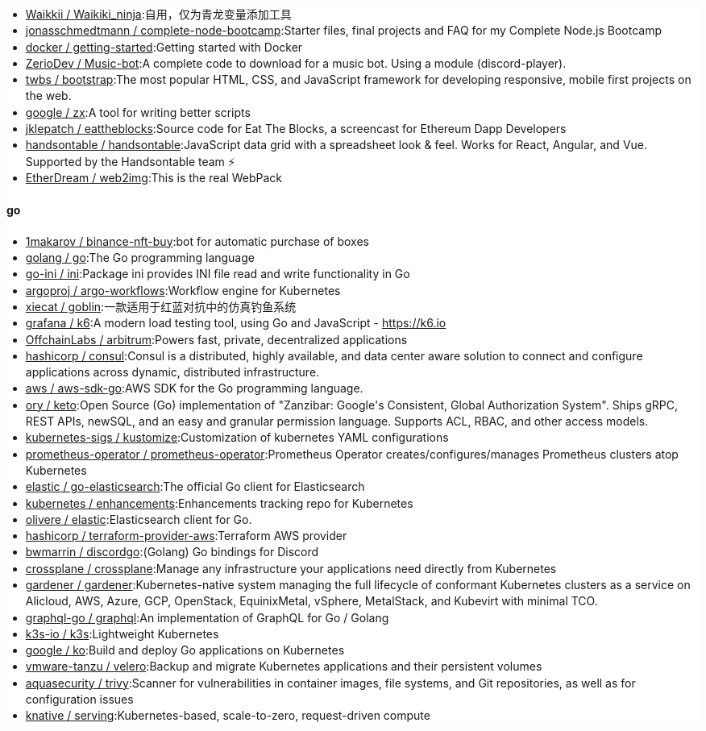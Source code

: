 * [Waikkii / Waikiki_ninja](https://github.com/Waikkii/Waikiki_ninja):自用，仅为青龙变量添加工具
* [jonasschmedtmann / complete-node-bootcamp](https://github.com/jonasschmedtmann/complete-node-bootcamp):Starter files, final projects and FAQ for my Complete Node.js Bootcamp
* [docker / getting-started](https://github.com/docker/getting-started):Getting started with Docker
* [ZerioDev / Music-bot](https://github.com/ZerioDev/Music-bot):A complete code to download for a music bot. Using a module (discord-player).
* [twbs / bootstrap](https://github.com/twbs/bootstrap):The most popular HTML, CSS, and JavaScript framework for developing responsive, mobile first projects on the web.
* [google / zx](https://github.com/google/zx):A tool for writing better scripts
* [jklepatch / eattheblocks](https://github.com/jklepatch/eattheblocks):Source code for Eat The Blocks, a screencast for Ethereum Dapp Developers
* [handsontable / handsontable](https://github.com/handsontable/handsontable):JavaScript data grid with a spreadsheet look & feel. Works for React, Angular, and Vue. Supported by the Handsontable team ⚡
* [EtherDream / web2img](https://github.com/EtherDream/web2img):This is the real WebPack

#### go
* [1makarov / binance-nft-buy](https://github.com/1makarov/binance-nft-buy):bot for automatic purchase of boxes
* [golang / go](https://github.com/golang/go):The Go programming language
* [go-ini / ini](https://github.com/go-ini/ini):Package ini provides INI file read and write functionality in Go
* [argoproj / argo-workflows](https://github.com/argoproj/argo-workflows):Workflow engine for Kubernetes
* [xiecat / goblin](https://github.com/xiecat/goblin):一款适用于红蓝对抗中的仿真钓鱼系统
* [grafana / k6](https://github.com/grafana/k6):A modern load testing tool, using Go and JavaScript - https://k6.io
* [OffchainLabs / arbitrum](https://github.com/OffchainLabs/arbitrum):Powers fast, private, decentralized applications
* [hashicorp / consul](https://github.com/hashicorp/consul):Consul is a distributed, highly available, and data center aware solution to connect and configure applications across dynamic, distributed infrastructure.
* [aws / aws-sdk-go](https://github.com/aws/aws-sdk-go):AWS SDK for the Go programming language.
* [ory / keto](https://github.com/ory/keto):Open Source (Go) implementation of "Zanzibar: Google's Consistent, Global Authorization System". Ships gRPC, REST APIs, newSQL, and an easy and granular permission language. Supports ACL, RBAC, and other access models.
* [kubernetes-sigs / kustomize](https://github.com/kubernetes-sigs/kustomize):Customization of kubernetes YAML configurations
* [prometheus-operator / prometheus-operator](https://github.com/prometheus-operator/prometheus-operator):Prometheus Operator creates/configures/manages Prometheus clusters atop Kubernetes
* [elastic / go-elasticsearch](https://github.com/elastic/go-elasticsearch):The official Go client for Elasticsearch
* [kubernetes / enhancements](https://github.com/kubernetes/enhancements):Enhancements tracking repo for Kubernetes
* [olivere / elastic](https://github.com/olivere/elastic):Elasticsearch client for Go.
* [hashicorp / terraform-provider-aws](https://github.com/hashicorp/terraform-provider-aws):Terraform AWS provider
* [bwmarrin / discordgo](https://github.com/bwmarrin/discordgo):(Golang) Go bindings for Discord
* [crossplane / crossplane](https://github.com/crossplane/crossplane):Manage any infrastructure your applications need directly from Kubernetes
* [gardener / gardener](https://github.com/gardener/gardener):Kubernetes-native system managing the full lifecycle of conformant Kubernetes clusters as a service on Alicloud, AWS, Azure, GCP, OpenStack, EquinixMetal, vSphere, MetalStack, and Kubevirt with minimal TCO.
* [graphql-go / graphql](https://github.com/graphql-go/graphql):An implementation of GraphQL for Go / Golang
* [k3s-io / k3s](https://github.com/k3s-io/k3s):Lightweight Kubernetes
* [google / ko](https://github.com/google/ko):Build and deploy Go applications on Kubernetes
* [vmware-tanzu / velero](https://github.com/vmware-tanzu/velero):Backup and migrate Kubernetes applications and their persistent volumes
* [aquasecurity / trivy](https://github.com/aquasecurity/trivy):Scanner for vulnerabilities in container images, file systems, and Git repositories, as well as for configuration issues
* [knative / serving](https://github.com/knative/serving):Kubernetes-based, scale-to-zero, request-driven compute
